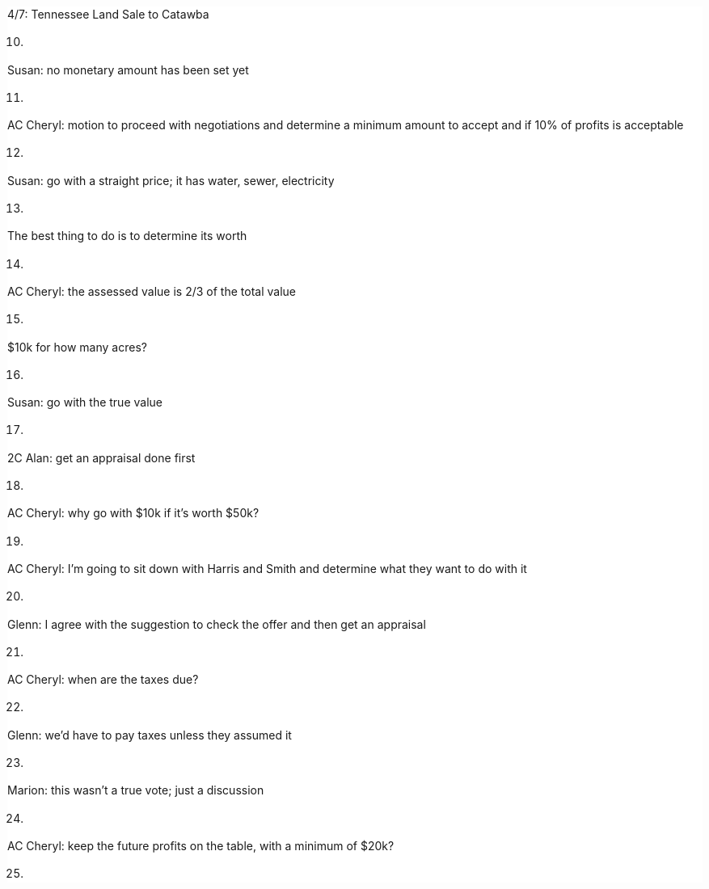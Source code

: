4/7: Tennessee Land Sale to Catawba

10.

Susan: no monetary amount has been set yet

11.

AC Cheryl: motion to proceed with negotiations and determine a minimum amount to accept and if 10% of profits is acceptable

12.

Susan: go with a straight price; it has water, sewer, electricity

13.

The best thing to do is to determine its worth

14.

AC Cheryl: the assessed value is 2/3 of the total value

15.

$10k for how many acres?

16.

Susan: go with the true value

17.

2C Alan: get an appraisal done first

18.

AC Cheryl: why go with $10k if it’s worth $50k?

19.

AC Cheryl: I’m going to sit down with Harris and Smith and determine what they want to do with it

20.

Glenn: I agree with the suggestion to check the offer and then get an appraisal

21.

AC Cheryl: when are the taxes due?

22.

Glenn: we’d have to pay taxes unless they assumed it

23.

Marion: this wasn’t a true vote; just a discussion

24.

AC Cheryl: keep the future profits on the table, with a minimum of $20k?

25.
